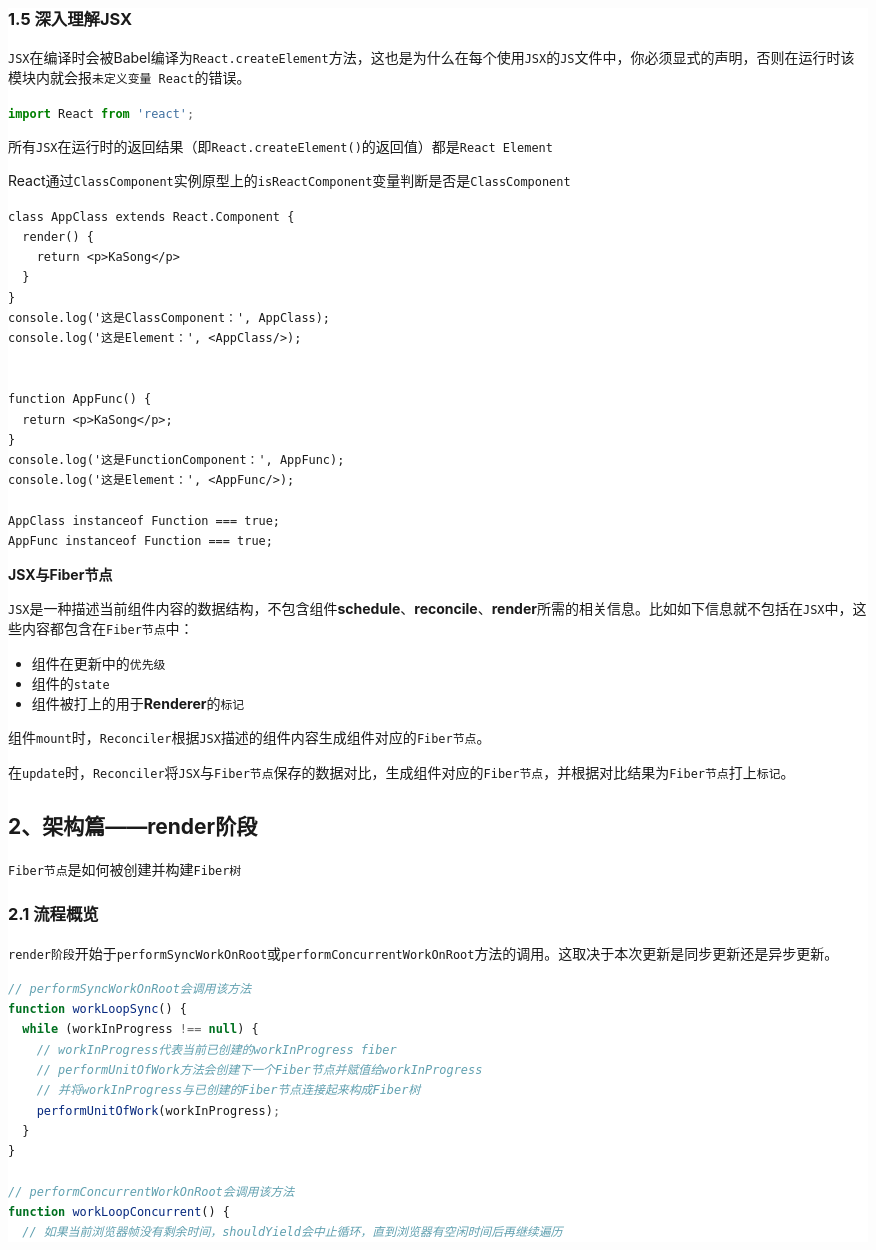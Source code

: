 
### 1.5 深入理解JSX

`JSX`在编译时会被Babel编译为`React.createElement`方法，这也是为什么在每个使用`JSX`的`JS`文件中，你必须显式的声明，否则在运行时该模块内就会报`未定义变量 React`的错误。

```js
import React from 'react';
```

所有`JSX`在运行时的返回结果（即`React.createElement()`的返回值）都是`React Element`

React通过`ClassComponent`实例原型上的`isReactComponent`变量判断是否是`ClassComponent`

```JSx
class AppClass extends React.Component {
  render() {
    return <p>KaSong</p>
  }
}
console.log('这是ClassComponent：', AppClass);
console.log('这是Element：', <AppClass/>);


function AppFunc() {
  return <p>KaSong</p>;
}
console.log('这是FunctionComponent：', AppFunc);
console.log('这是Element：', <AppFunc/>);
            
AppClass instanceof Function === true;
AppFunc instanceof Function === true;
```

**JSX与Fiber节点**

`JSX`是一种描述当前组件内容的数据结构，不包含组件**schedule**、**reconcile**、**render**所需的相关信息。比如如下信息就不包括在`JSX`中，这些内容都包含在`Fiber节点`中：

- 组件在更新中的`优先级`
- 组件的`state`
- 组件被打上的用于**Renderer**的`标记`

组件`mount`时，`Reconciler`根据`JSX`描述的组件内容生成组件对应的`Fiber节点`。

在`update`时，`Reconciler`将`JSX`与`Fiber节点`保存的数据对比，生成组件对应的`Fiber节点`，并根据对比结果为`Fiber节点`打上`标记`。

## 2、架构篇——render阶段 

`Fiber节点`是如何被创建并构建`Fiber树`

### 2.1 流程概览

`render阶段`开始于`performSyncWorkOnRoot`或`performConcurrentWorkOnRoot`方法的调用。这取决于本次更新是同步更新还是异步更新。

```js
// performSyncWorkOnRoot会调用该方法
function workLoopSync() {
  while (workInProgress !== null) {
    // workInProgress代表当前已创建的workInProgress fiber
    // performUnitOfWork方法会创建下一个Fiber节点并赋值给workInProgress
    // 并将workInProgress与已创建的Fiber节点连接起来构成Fiber树
    performUnitOfWork(workInProgress);
  }
}

// performConcurrentWorkOnRoot会调用该方法
function workLoopConcurrent() {
  // 如果当前浏览器帧没有剩余时间，shouldYield会中止循环，直到浏览器有空闲时间后再继续遍历
```